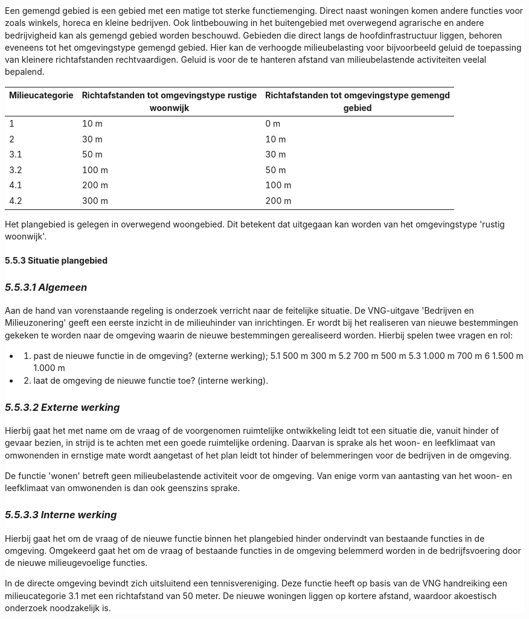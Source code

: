 Een gemengd gebied is een gebied met een matige tot sterke functiemenging. Direct naast woningen komen andere functies voor zoals winkels, horeca en kleine bedrijven. Ook lintbebouwing in het buitengebied met overwegend agrarische en andere bedrijvigheid kan als gemengd gebied worden beschouwd. Gebieden die direct langs de hoofdinfrastructuur liggen, behoren eveneens tot het omgevingstype gemengd gebied. Hier kan de verhoogde milieubelasting voor bijvoorbeeld geluid de toepassing van kleinere richtafstanden rechtvaardigen. Geluid is voor de te hanteren afstand van milieubelastende activiteiten veelal bepalend.

| Milieucategorie | Richtafstanden tot omgevingstype rustige<br>woonwijk | Richtafstanden tot omgevingstype gemengd<br>gebied |
|-----------------|------------------------------------------------------|----------------------------------------------------|
| 1               | 10 m                                                 | 0 m                                                |
| 2               | 30 m                                                 | 10 m                                               |
| 3.1             | 50 m                                                 | 30 m                                               |
| 3.2             | 100 m                                                | 50 m                                               |
| 4.1             | 200 m                                                | 100 m                                              |
| 4.2             | 300 m                                                | 200 m                                              |

Het plangebied is gelegen in overwegend woongebied. Dit betekent dat uitgegaan kan worden van het omgevingstype 'rustig woonwijk'.

#### **5.5.3 Situatie plangebied**

### *5.5.3.1 Algemeen*

Aan de hand van vorenstaande regeling is onderzoek verricht naar de feitelijke situatie. De VNG-uitgave 'Bedrijven en Milieuzonering' geeft een eerste inzicht in de milieuhinder van inrichtingen. Er wordt bij het realiseren van nieuwe bestemmingen gekeken te worden naar de omgeving waarin de nieuwe bestemmingen gerealiseerd worden. Hierbij spelen twee vragen en rol:

- 1. past de nieuwe functie in de omgeving? (externe werking);
5.1 500 m 300 m 5.2 700 m 500 m 5.3 1.000 m 700 m 6 1.500 m 1.000 m

- 2. laat de omgeving de nieuwe functie toe? (interne werking).
### *5.5.3.2 Externe werking*

Hierbij gaat het met name om de vraag of de voorgenomen ruimtelijke ontwikkeling leidt tot een situatie die, vanuit hinder of gevaar bezien, in strijd is te achten met een goede ruimtelijke ordening. Daarvan is sprake als het woon- en leefklimaat van omwonenden in ernstige mate wordt aangetast of het plan leidt tot hinder of belemmeringen voor de bedrijven in de omgeving.

De functie 'wonen' betreft geen milieubelastende activiteit voor de omgeving. Van enige vorm van aantasting van het woon- en leefklimaat van omwonenden is dan ook geenszins sprake.

### *5.5.3.3 Interne werking*

Hierbij gaat het om de vraag of de nieuwe functie binnen het plangebied hinder ondervindt van bestaande functies in de omgeving. Omgekeerd gaat het om de vraag of bestaande functies in de omgeving belemmerd worden in de bedrijfsvoering door de nieuwe milieugevoelige functies.

In de directe omgeving bevindt zich uitsluitend een tennisvereniging. Deze functie heeft op basis van de VNG handreiking een milieucategorie 3.1 met een richtafstand van 50 meter. De nieuwe woningen liggen op kortere afstand, waardoor akoestisch onderzoek noodzakelijk is.
